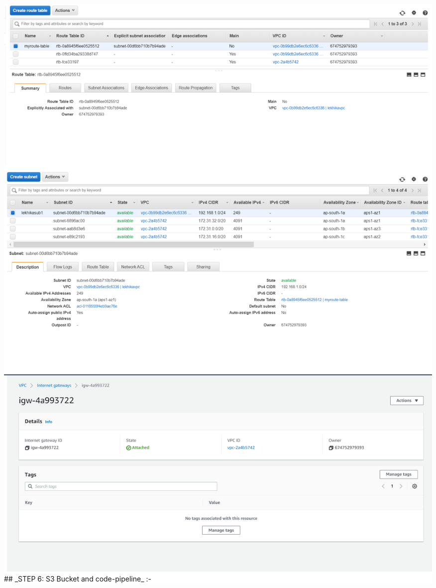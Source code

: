 <img src ="SCREENSHOTS/4.PNG" >
<img src ="SCREENSHOTS/3.PNG" >
<img src ="SCREENSHOTS/19.PNG" >
## _STEP 6: S3 Bucket and code-pipeline_ :-